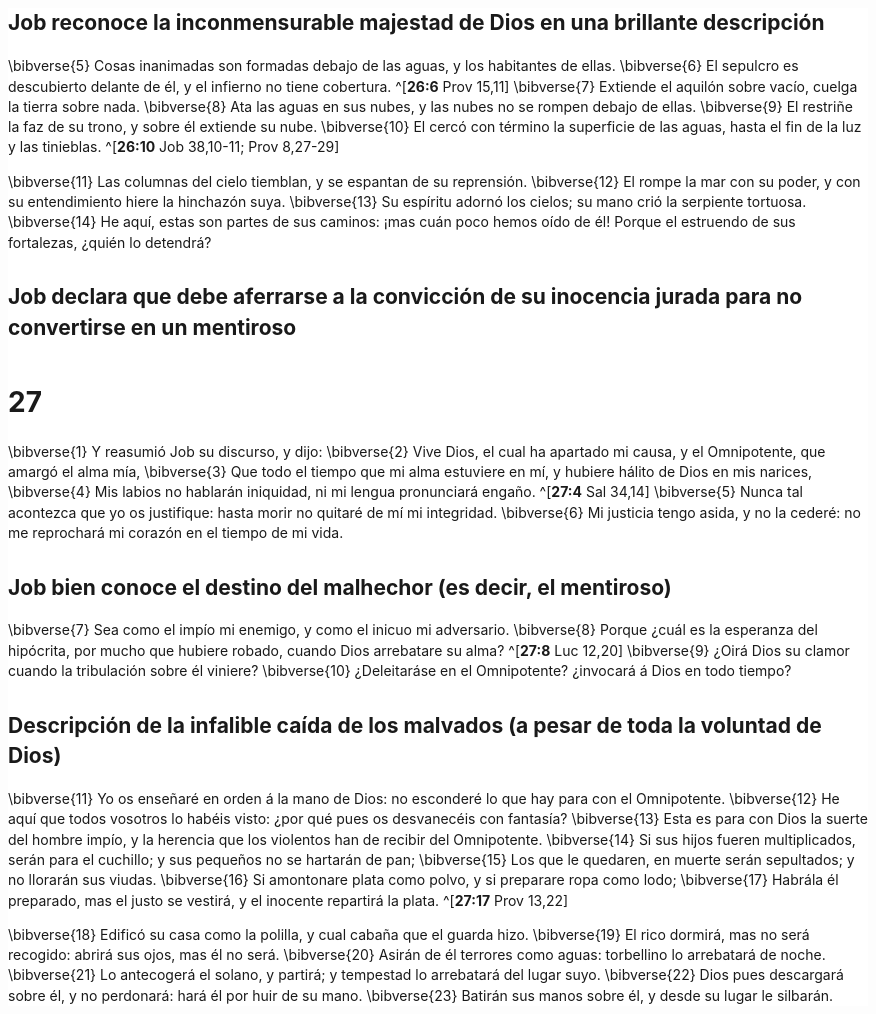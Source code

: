 ## Job reconoce la inconmensurable majestad de Dios en una brillante descripción
\bibverse{5} Cosas inanimadas son formadas debajo de las aguas, y los habitantes de ellas. \bibverse{6} El sepulcro es descubierto delante de él, y el infierno no tiene cobertura. ^[**26:6** Prov 15,11] \bibverse{7} Extiende el aquilón sobre vacío, cuelga la tierra sobre nada. \bibverse{8} Ata las aguas en sus nubes, y las nubes no se rompen debajo de ellas. \bibverse{9} El restriñe la faz de su trono, y sobre él extiende su nube. \bibverse{10} El cercó con término la superficie de las aguas, hasta el fin de la luz y las tinieblas. ^[**26:10** Job 38,10-11; Prov 8,27-29] 
 

\bibverse{11} Las columnas del cielo tiemblan, y se espantan de su reprensión. \bibverse{12} El rompe la mar con su poder, y con su entendimiento hiere la hinchazón suya. \bibverse{13} Su espíritu adornó los cielos; su mano crió la serpiente tortuosa. \bibverse{14} He aquí, estas son partes de sus caminos: ¡mas cuán poco hemos oído de él! Porque el estruendo de sus fortalezas, ¿quién lo detendrá? 

## Job declara que debe aferrarse a la convicción de su inocencia jurada para no convertirse en un mentiroso
# 27 
\bibverse{1} Y reasumió Job su discurso, y dijo: \bibverse{2} Vive Dios, el cual ha apartado mi causa, y el Omnipotente, que amargó el alma mía, \bibverse{3} Que todo el tiempo que mi alma estuviere en mí, y hubiere hálito de Dios en mis narices, \bibverse{4} Mis labios no hablarán iniquidad, ni mi lengua pronunciará engaño. ^[**27:4** Sal 34,14] \bibverse{5} Nunca tal acontezca que yo os justifique: hasta morir no quitaré de mí mi integridad. \bibverse{6} Mi justicia tengo asida, y no la cederé: no me reprochará mi corazón en el tiempo de mi vida. 


## Job bien conoce el destino del malhechor (es decir, el mentiroso)
\bibverse{7} Sea como el impío mi enemigo, y como el inicuo mi adversario. \bibverse{8} Porque ¿cuál es la esperanza del hipócrita, por mucho que hubiere robado, cuando Dios arrebatare su alma? ^[**27:8** Luc 12,20] \bibverse{9} ¿Oirá Dios su clamor cuando la tribulación sobre él viniere? \bibverse{10} ¿Deleitaráse en el Omnipotente? ¿invocará á Dios en todo tiempo? 


## Descripción de la infalible caída de los malvados (a pesar de toda la voluntad de Dios)
\bibverse{11} Yo os enseñaré en orden á la mano de Dios: no esconderé lo que hay para con el Omnipotente. \bibverse{12} He aquí que todos vosotros lo habéis visto: ¿por qué pues os desvanecéis con fantasía? \bibverse{13} Esta es para con Dios la suerte del hombre impío, y la herencia que los violentos han de recibir del Omnipotente. \bibverse{14} Si sus hijos fueren multiplicados, serán para el cuchillo; y sus pequeños no se hartarán de pan; \bibverse{15} Los que le quedaren, en muerte serán sepultados; y no llorarán sus viudas. \bibverse{16} Si amontonare plata como polvo, y si preparare ropa como lodo; \bibverse{17} Habrála él preparado, mas el justo se vestirá, y el inocente repartirá la plata. ^[**27:17** Prov 13,22] 


\bibverse{18} Edificó su casa como la polilla, y cual cabaña que el guarda hizo. \bibverse{19} El rico dormirá, mas no será recogido: abrirá sus ojos, mas él no será. \bibverse{20} Asirán de él terrores como aguas: torbellino lo arrebatará de noche. \bibverse{21} Lo antecogerá el solano, y partirá; y tempestad lo arrebatará del lugar suyo. \bibverse{22} Dios pues descargará sobre él, y no perdonará: hará él por huir de su mano. \bibverse{23} Batirán sus manos sobre él, y desde su lugar le silbarán. 
